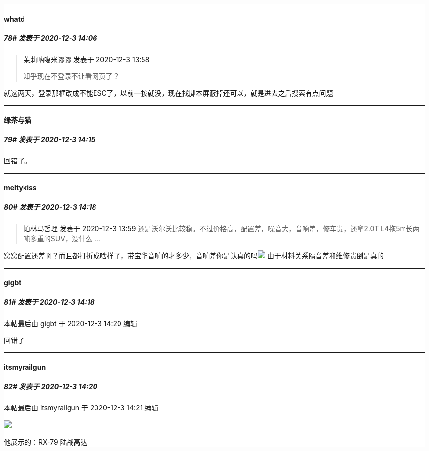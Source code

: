 
-----

####  whatd  
##### 78#       发表于 2020-12-3 14:06


<blockquote><a href="httphttps://bbs.saraba1st.com/2b/forum.php?mod=redirect&amp;goto=findpost&amp;pid=49596665&amp;ptid=1975363" target="_blank">茉莉呐噶米谬谬 发表于 2020-12-3 13:58</a>

知乎现在不登录不让看网页了？</blockquote>
就这两天，登录那框改成不能ESC了，以前一按就没，现在找脚本屏蔽掉还可以，就是进去之后搜索有点问题


-----

####  绿茶与猫  
##### 79#       发表于 2020-12-3 14:15


回错了。


-----

####  meltykiss  
##### 80#       发表于 2020-12-3 14:18


<blockquote><a href="httphttps://bbs.saraba1st.com/2b/forum.php?mod=redirect&amp;goto=findpost&amp;pid=49596676&amp;ptid=1975363" target="_blank">帕林马哲理 发表于 2020-12-3 13:59</a>
还是沃尔沃比较稳。不过价格高，配置差，噪音大，音响差，修车贵，还拿2.0T L4拖5m长两吨多重的SUV，没什么 ...</blockquote>
窝窝配置还差啊？而且都打折成啥样了，带宝华音响的才多少，音响差你是认真的吗<img src="https://static.saraba1st.com/image/smiley/face2017/192.png" referrerpolicy="no-referrer">
由于材料关系隔音差和维修贵倒是真的


-----

####  gigbt  
##### 81#       发表于 2020-12-3 14:18


 本帖最后由 gigbt 于 2020-12-3 14:20 编辑 

回错了


-----

####  itsmyrailgun  
##### 82#       发表于 2020-12-3 14:20


 本帖最后由 itsmyrailgun 于 2020-12-3 14:21 编辑 

<img src="https://static.saraba1st.com/image/smiley/face2017/048.png" referrerpolicy="no-referrer">

他展示的：RX-79 陆战高达
